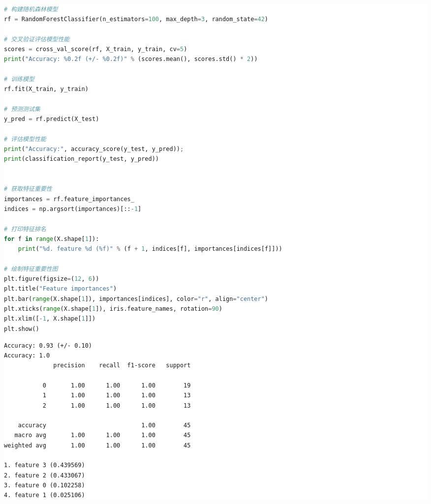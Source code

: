 ```python
# 构建随机森林模型
rf = RandomForestClassifier(n_estimators=100, max_depth=3, random_state=42)

# 交叉验证评估模型性能
scores = cross_val_score(rf, X_train, y_train, cv=5)
print("Accuracy: %0.2f (+/- %0.2f)" % (scores.mean(), scores.std() * 2))

# 训练模型
rf.fit(X_train, y_train)

# 预测测试集
y_pred = rf.predict(X_test)

# 评估模型性能
print("Accuracy:", accuracy_score(y_test, y_pred));
print(classification_report(y_test, y_pred))


# 获取特征重要性
importances = rf.feature_importances_
indices = np.argsort(importances)[::-1]

# 打印特征排名
for f in range(X.shape[1]):
    print("%d. feature %d (%f)" % (f + 1, indices[f], importances[indices[f]]))

# 绘制特征重要性图
plt.figure(figsize=(12, 6))
plt.title("Feature importances")
plt.bar(range(X.shape[1]), importances[indices], color="r", align="center")
plt.xticks(range(X.shape[1]), iris.feature_names, rotation=90)
plt.xlim([-1, X.shape[1]])
plt.show()

```

```输出
Accuracy: 0.93 (+/- 0.10)
Accuracy: 1.0
              precision    recall  f1-score   support

           0       1.00      1.00      1.00        19
           1       1.00      1.00      1.00        13
           2       1.00      1.00      1.00        13

    accuracy                           1.00        45
   macro avg       1.00      1.00      1.00        45
weighted avg       1.00      1.00      1.00        45

1. feature 3 (0.439569)
2. feature 2 (0.433067)
3. feature 0 (0.102258)
4. feature 1 (0.025106)

```

